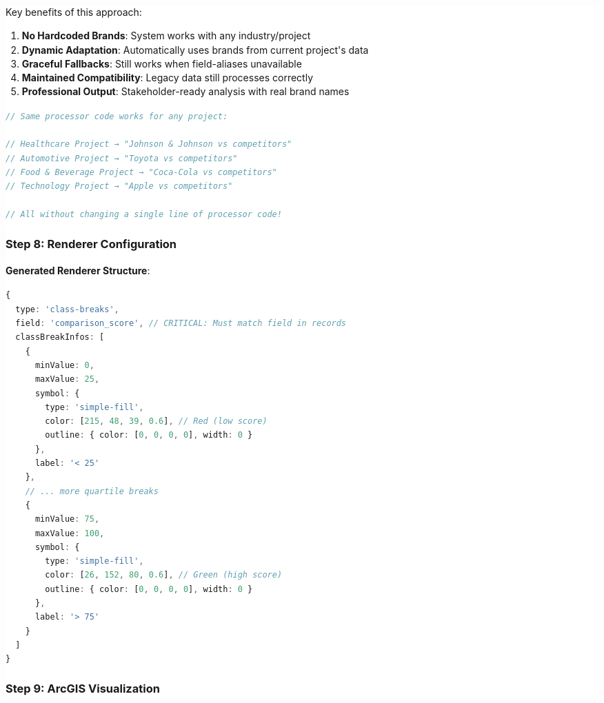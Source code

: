 Key benefits of this approach:

1. **No Hardcoded Brands**: System works with any industry/project
2. **Dynamic Adaptation**: Automatically uses brands from current project's data
3. **Graceful Fallbacks**: Still works when field-aliases unavailable  
4. **Maintained Compatibility**: Legacy data still processes correctly
5. **Professional Output**: Stakeholder-ready analysis with real brand names

```typescript
// Same processor code works for any project:

// Healthcare Project → "Johnson & Johnson vs competitors"
// Automotive Project → "Toyota vs competitors"  
// Food & Beverage Project → "Coca-Cola vs competitors"
// Technology Project → "Apple vs competitors"

// All without changing a single line of processor code!
```

### Step 8: Renderer Configuration

**Generated Renderer Structure**:

```typescript
{
  type: 'class-breaks',
  field: 'comparison_score', // CRITICAL: Must match field in records
  classBreakInfos: [
    {
      minValue: 0,
      maxValue: 25,
      symbol: {
        type: 'simple-fill',
        color: [215, 48, 39, 0.6], // Red (low score)
        outline: { color: [0, 0, 0, 0], width: 0 }
      },
      label: '< 25'
    },
    // ... more quartile breaks
    {
      minValue: 75,
      maxValue: 100,
      symbol: {
        type: 'simple-fill',
        color: [26, 152, 80, 0.6], // Green (high score)
        outline: { color: [0, 0, 0, 0], width: 0 }
      },
      label: '> 75'
    }
  ]
}
```

### Step 9: ArcGIS Visualization
